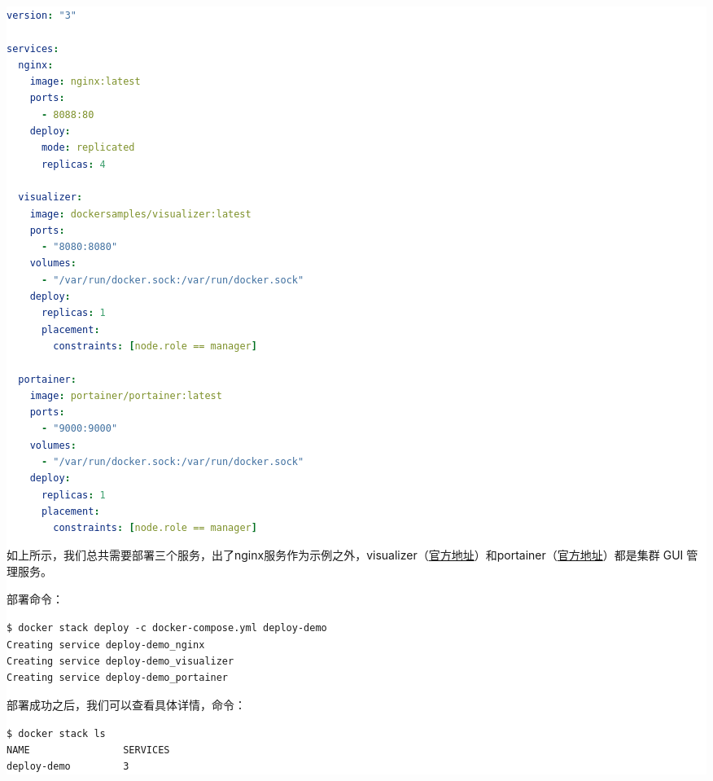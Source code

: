 ```yaml
version: "3"

services:
  nginx:
    image: nginx:latest
    ports:
      - 8088:80
    deploy:
      mode: replicated
      replicas: 4

  visualizer:
    image: dockersamples/visualizer:latest
    ports:
      - "8080:8080"
    volumes:
      - "/var/run/docker.sock:/var/run/docker.sock"
    deploy:
      replicas: 1
      placement:
        constraints: [node.role == manager]

  portainer:
    image: portainer/portainer:latest
    ports:
      - "9000:9000"
    volumes:
      - "/var/run/docker.sock:/var/run/docker.sock"
    deploy:
      replicas: 1
      placement:
        constraints: [node.role == manager]
```

如上所示，我们总共需要部署三个服务，出了nginx服务作为示例之外，visualizer（[官方地址](https://github.com/dockersamples/docker-swarm-visualizer)）和portainer（[官方地址](https://portainer.io/)）都是集群 GUI 管理服务。

部署命令：

```
$ docker stack deploy -c docker-compose.yml deploy-demo
Creating service deploy-demo_nginx
Creating service deploy-demo_visualizer
Creating service deploy-demo_portainer
```

部署成功之后，我们可以查看具体详情，命令：

```
$ docker stack ls
NAME                SERVICES
deploy-demo         3
```


[参考链接]: https://www.cnblogs.com/xishuai/p/docker-swarm.html
[参考链接]: https://www.jianshu.com/p/9eb9995884a5
[官网]: https://docs.docker.com/engine/swarm/